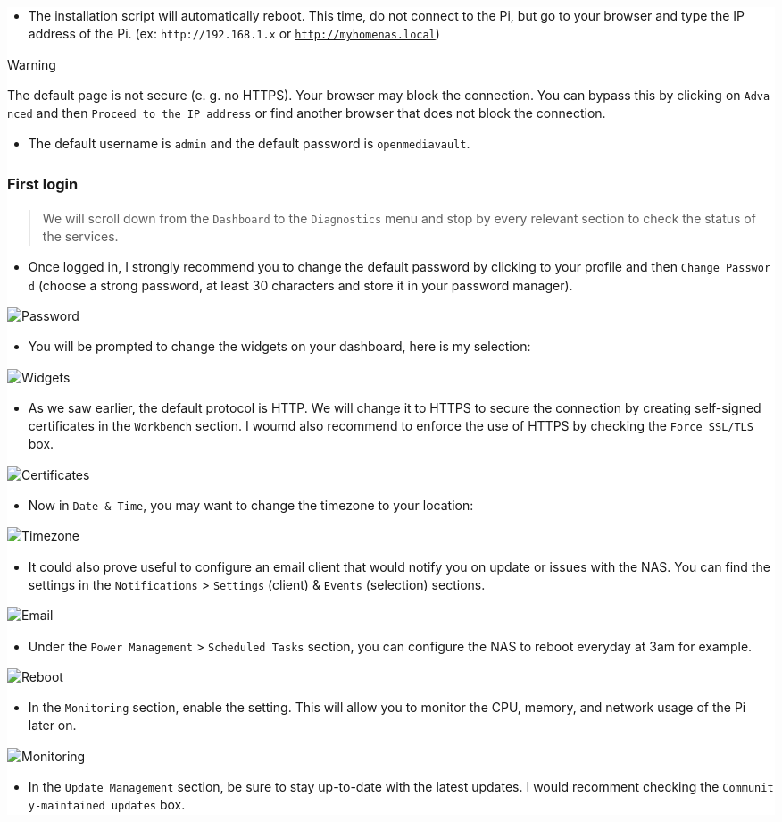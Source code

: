 - The installation script will automatically reboot. This time, do not connect to the Pi, but go to your browser and type the IP address of the Pi. (ex: `http://192.168.1.x` or [`http://myhomenas.local`](http://myhomenas.local))

> [!WARNING]
> The default page is not secure (e. g. no HTTPS). Your browser may block the connection. You can bypass this by clicking on `Advanced` and then `Proceed to the IP address` or find another browser that does not block the connection.

- The default username is `admin` and the default password is `openmediavault`.

### First login

> We will scroll down from the `Dashboard` to the `Diagnostics` menu and stop by every relevant section to check the status of the services.

- Once logged in, I strongly recommend you to change the default password by clicking to your profile and then `Change Password` (choose a strong password, at least 30 characters and store it in your password manager).

![Password](../assets/img/omv/password.png)

- You will be prompted to change the widgets on your dashboard, here is my selection:

![Widgets](../assets/img/omv/widgets.png)

- As we saw earlier, the default protocol is HTTP. We will change it to HTTPS to secure the connection by creating self-signed certificates in the `Workbench` section. I woumd also recommend to enforce the use of HTTPS by checking the `Force SSL/TLS` box.

![Certificates](../assets/img/omv/certificates.png)

- Now in `Date & Time`, you may want to change the timezone to your location:

![Timezone](../assets/img/omv/timezone.png)

- It could also prove useful to configure an email client that would notify you on update or issues with the NAS. You can find the settings in the `Notifications` > `Settings` (client) & `Events` (selection) sections.

![Email](../assets/img/omv/email.png)

- Under the `Power Management` > `Scheduled Tasks` section, you can configure the NAS to reboot everyday at 3am for example.

![Reboot](../assets/img/omv/reboot.png)

- In the `Monitoring` section, enable the setting. This will allow you to monitor the CPU, memory, and network usage of the Pi later on.

![Monitoring](../assets/img/omv/monitoring.png)

- In the `Update Management` section, be sure to stay up-to-date with the latest updates. I would recomment checking the `Community-maintained updates` box.
